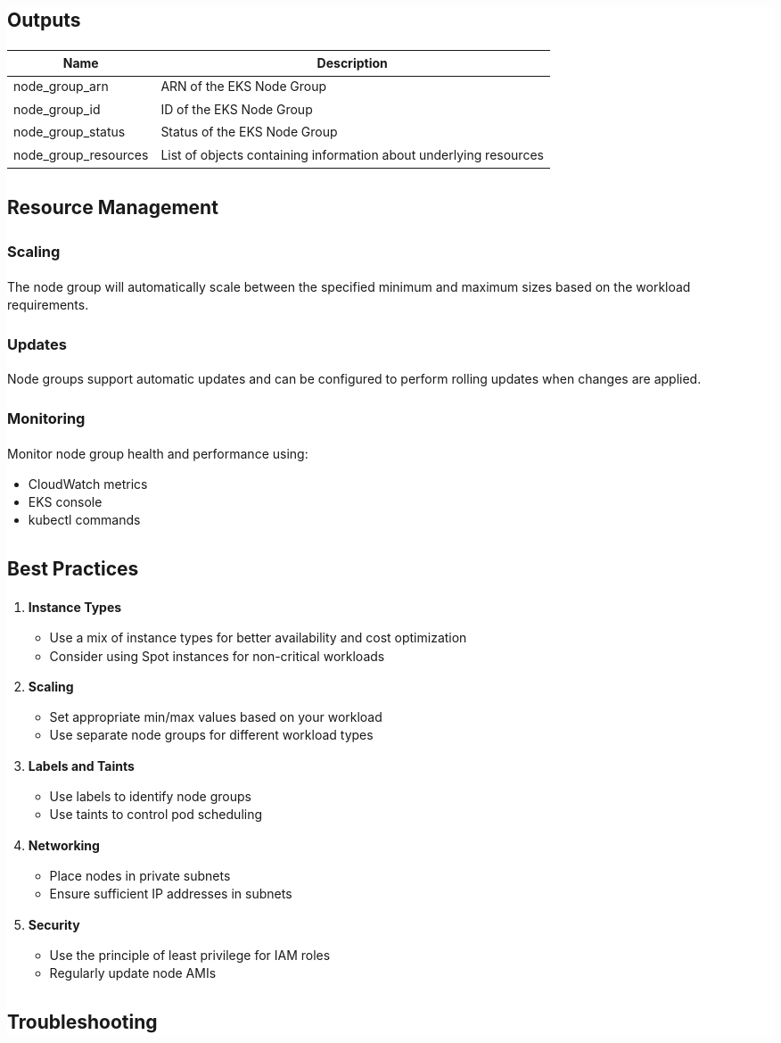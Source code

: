 ## Outputs

| Name | Description |
|------|-------------|
| node_group_arn | ARN of the EKS Node Group |
| node_group_id | ID of the EKS Node Group |
| node_group_status | Status of the EKS Node Group |
| node_group_resources | List of objects containing information about underlying resources |

## Resource Management

### Scaling
The node group will automatically scale between the specified minimum and maximum sizes based on the workload requirements.

### Updates
Node groups support automatic updates and can be configured to perform rolling updates when changes are applied.

### Monitoring
Monitor node group health and performance using:
- CloudWatch metrics
- EKS console
- kubectl commands

## Best Practices

1. **Instance Types**
   - Use a mix of instance types for better availability and cost optimization
   - Consider using Spot instances for non-critical workloads

2. **Scaling**
   - Set appropriate min/max values based on your workload
   - Use separate node groups for different workload types

3. **Labels and Taints**
   - Use labels to identify node groups
   - Use taints to control pod scheduling

4. **Networking**
   - Place nodes in private subnets
   - Ensure sufficient IP addresses in subnets

5. **Security**
   - Use the principle of least privilege for IAM roles
   - Regularly update node AMIs

## Troubleshooting
